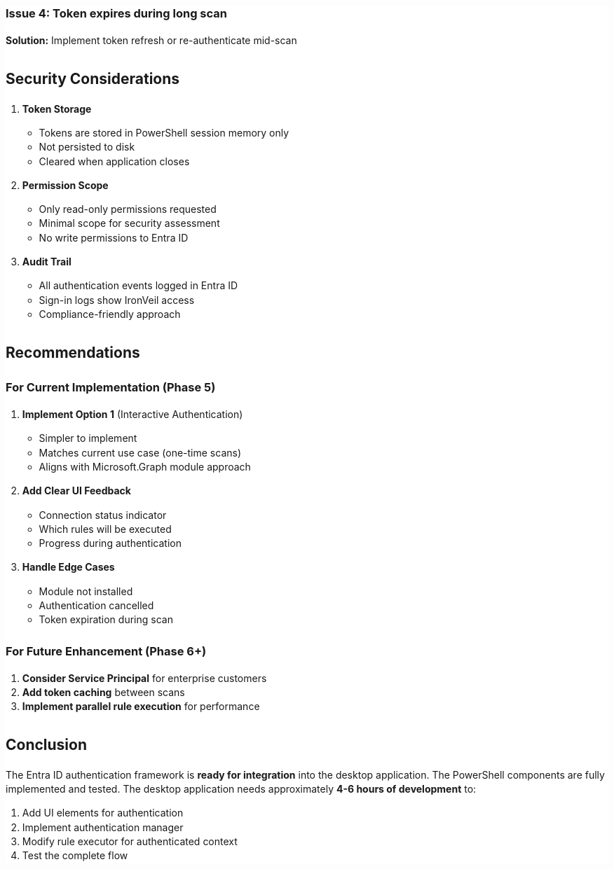 ### Issue 4: Token expires during long scan
**Solution:** Implement token refresh or re-authenticate mid-scan

## Security Considerations

1. **Token Storage**
   - Tokens are stored in PowerShell session memory only
   - Not persisted to disk
   - Cleared when application closes

2. **Permission Scope**
   - Only read-only permissions requested
   - Minimal scope for security assessment
   - No write permissions to Entra ID

3. **Audit Trail**
   - All authentication events logged in Entra ID
   - Sign-in logs show IronVeil access
   - Compliance-friendly approach

## Recommendations

### For Current Implementation (Phase 5)
1. **Implement Option 1** (Interactive Authentication)
   - Simpler to implement
   - Matches current use case (one-time scans)
   - Aligns with Microsoft.Graph module approach

2. **Add Clear UI Feedback**
   - Connection status indicator
   - Which rules will be executed
   - Progress during authentication

3. **Handle Edge Cases**
   - Module not installed
   - Authentication cancelled
   - Token expiration during scan

### For Future Enhancement (Phase 6+)
1. **Consider Service Principal** for enterprise customers
2. **Add token caching** between scans
3. **Implement parallel rule execution** for performance

## Conclusion

The Entra ID authentication framework is **ready for integration** into the desktop application. The PowerShell components are fully implemented and tested. The desktop application needs approximately **4-6 hours of development** to:

1. Add UI elements for authentication
2. Implement authentication manager
3. Modify rule executor for authenticated context
4. Test the complete flow
